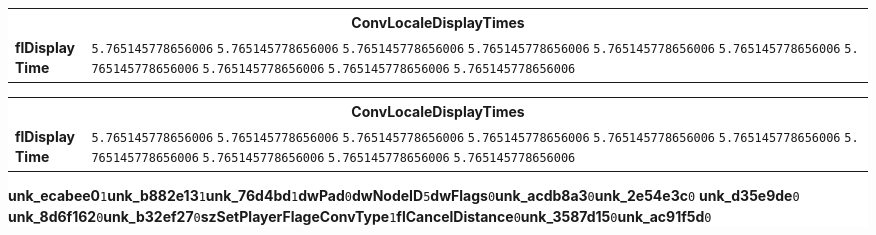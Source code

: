 
<table><tr><th colspan="100%">ConvLocaleDisplayTimes</th></tr><tr><td><b>flDisplayTime</b></td><td><code>5.765145778656006</code>
<code>5.765145778656006</code>
<code>5.765145778656006</code>
<code>5.765145778656006</code>
<code>5.765145778656006</code>
<code>5.765145778656006</code>
<code>5.765145778656006</code>
<code>5.765145778656006</code>
<code>5.765145778656006</code>
<code>5.765145778656006</code>
</td></tr></table>


<table><tr><th colspan="100%">ConvLocaleDisplayTimes</th></tr><tr><td><b>flDisplayTime</b></td><td><code>5.765145778656006</code>
<code>5.765145778656006</code>
<code>5.765145778656006</code>
<code>5.765145778656006</code>
<code>5.765145778656006</code>
<code>5.765145778656006</code>
<code>5.765145778656006</code>
<code>5.765145778656006</code>
<code>5.765145778656006</code>
<code>5.765145778656006</code>
</td></tr></table>


</td></tr></table>


</td></tr><tr><td><b>unk_ecabee0</b></td><td><code>1</code></td></tr><tr><td><b>unk_b882e13</b></td><td><code>1</code></td></tr><tr><td><b>unk_76d4bd</b></td><td><code>1</code></td></tr><tr><td><b>dwPad</b></td><td><code>0</code></td></tr><tr><td><b>dwNodeID</b></td><td><code>5</code></td></tr><tr><td><b>dwFlags</b></td><td><code>0</code></td></tr><tr><td><b>unk_acdb8a3</b></td><td><code>0</code></td></tr><tr><td><b>unk_2e54e3c</b></td><td><code>0</code></td></tr></table>


</td></tr><tr><td><b>unk_d35e9de</b></td><td><code>0</code></td></tr><tr><td><b>unk_8d6f162</b></td><td><code>0</code></td></tr><tr><td><b>unk_b32ef27</b></td><td><code>0</code></td></tr><tr><td><b>szSetPlayerFlag</b></td><td><code></code></td></tr><tr><td><b>eConvType</b></td><td><code>1</code></td></tr><tr><td><b>flCancelDistance</b></td><td><code>0</code></td></tr><tr><td><b>unk_3587d15</b></td><td><code>0</code></td></tr><tr><td><b>unk_ac91f5d</b></td><td><code>0</code></td></tr></table>

